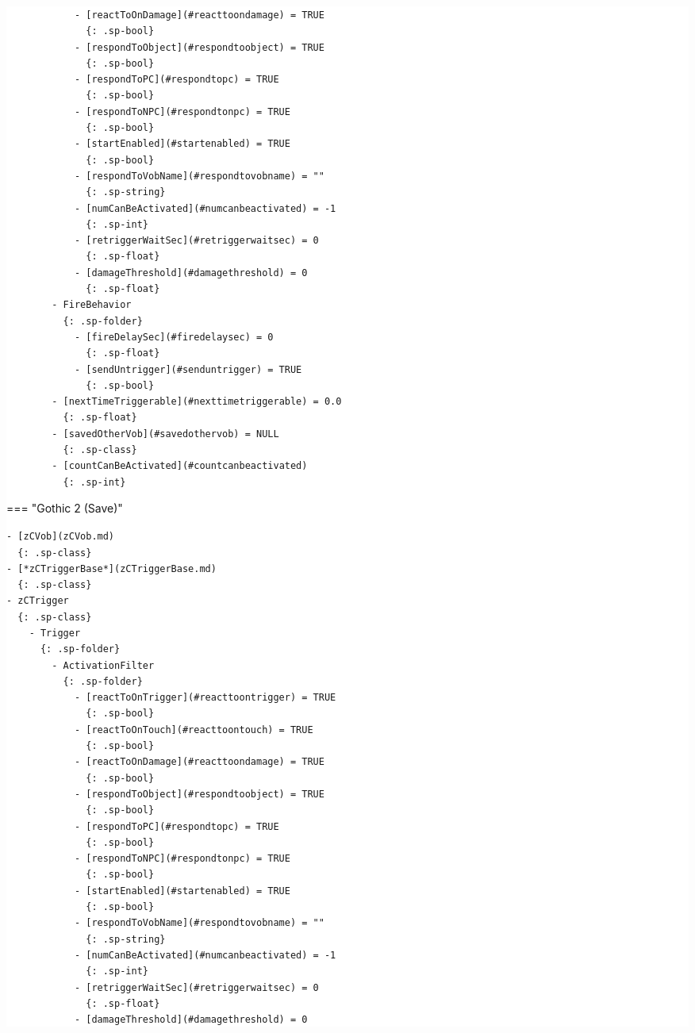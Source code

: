                 - [reactToOnDamage](#reacttoondamage) = TRUE
                  {: .sp-bool}
                - [respondToObject](#respondtoobject) = TRUE
                  {: .sp-bool}
                - [respondToPC](#respondtopc) = TRUE
                  {: .sp-bool}
                - [respondToNPC](#respondtonpc) = TRUE
                  {: .sp-bool}
                - [startEnabled](#startenabled) = TRUE
                  {: .sp-bool}
                - [respondToVobName](#respondtovobname) = ""
                  {: .sp-string}
                - [numCanBeActivated](#numcanbeactivated) = -1
                  {: .sp-int}
                - [retriggerWaitSec](#retriggerwaitsec) = 0
                  {: .sp-float}
                - [damageThreshold](#damagethreshold) = 0
                  {: .sp-float}
            - FireBehavior
              {: .sp-folder}
                - [fireDelaySec](#firedelaysec) = 0
                  {: .sp-float}
                - [sendUntrigger](#senduntrigger) = TRUE
                  {: .sp-bool}
            - [nextTimeTriggerable](#nexttimetriggerable) = 0.0
              {: .sp-float}
            - [savedOtherVob](#savedothervob) = NULL
              {: .sp-class}
            - [countCanBeActivated](#countcanbeactivated)
              {: .sp-int}

=== "Gothic 2 (Save)"

    - [zCVob](zCVob.md)
      {: .sp-class}
    - [*zCTriggerBase*](zCTriggerBase.md)
      {: .sp-class}
    - zCTrigger
      {: .sp-class}
        - Trigger
          {: .sp-folder}
            - ActivationFilter
              {: .sp-folder}
                - [reactToOnTrigger](#reacttoontrigger) = TRUE
                  {: .sp-bool}
                - [reactToOnTouch](#reacttoontouch) = TRUE
                  {: .sp-bool}
                - [reactToOnDamage](#reacttoondamage) = TRUE
                  {: .sp-bool}
                - [respondToObject](#respondtoobject) = TRUE
                  {: .sp-bool}
                - [respondToPC](#respondtopc) = TRUE
                  {: .sp-bool}
                - [respondToNPC](#respondtonpc) = TRUE
                  {: .sp-bool}
                - [startEnabled](#startenabled) = TRUE
                  {: .sp-bool}
                - [respondToVobName](#respondtovobname) = ""
                  {: .sp-string}
                - [numCanBeActivated](#numcanbeactivated) = -1
                  {: .sp-int}
                - [retriggerWaitSec](#retriggerwaitsec) = 0
                  {: .sp-float}
                - [damageThreshold](#damagethreshold) = 0